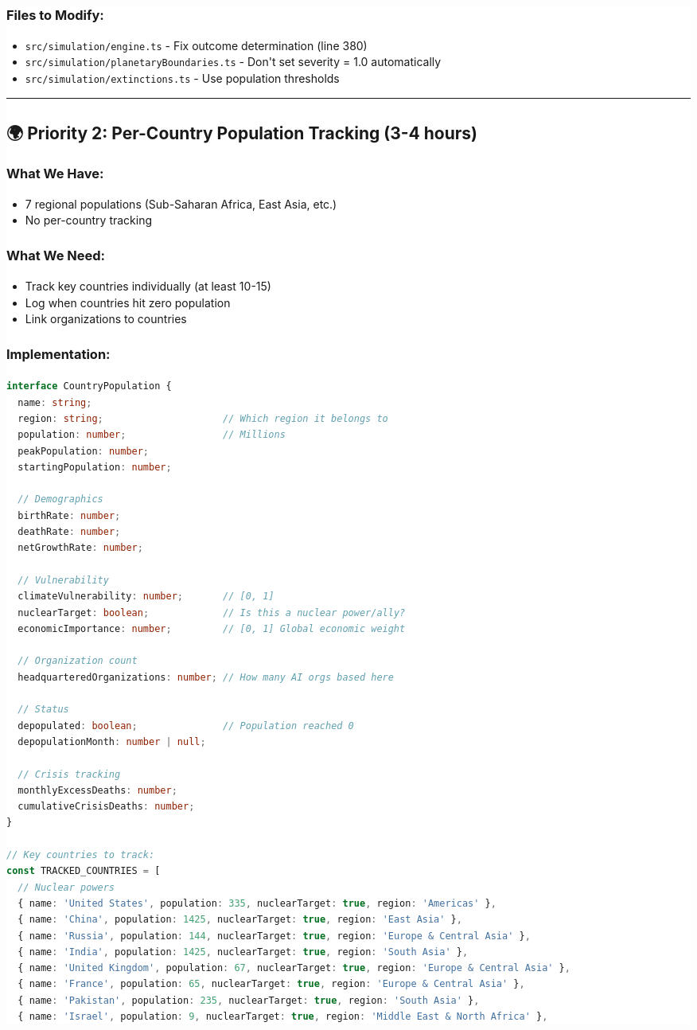 ### Files to Modify:
- `src/simulation/engine.ts` - Fix outcome determination (line 380)
- `src/simulation/planetaryBoundaries.ts` - Don't set severity = 1.0 automatically
- `src/simulation/extinctions.ts` - Use population thresholds

---

## 🌍 **Priority 2: Per-Country Population Tracking (3-4 hours)**

### What We Have:
- 7 regional populations (Sub-Saharan Africa, East Asia, etc.)
- No per-country tracking

### What We Need:
- Track key countries individually (at least 10-15)
- Log when countries hit zero population
- Link organizations to countries

### Implementation:

```typescript
interface CountryPopulation {
  name: string;
  region: string;                     // Which region it belongs to
  population: number;                 // Millions
  peakPopulation: number;
  startingPopulation: number;
  
  // Demographics
  birthRate: number;
  deathRate: number;
  netGrowthRate: number;
  
  // Vulnerability
  climateVulnerability: number;       // [0, 1]
  nuclearTarget: boolean;             // Is this a nuclear power/ally?
  economicImportance: number;         // [0, 1] Global economic weight
  
  // Organization count
  headquarteredOrganizations: number; // How many AI orgs based here
  
  // Status
  depopulated: boolean;               // Population reached 0
  depopulationMonth: number | null;
  
  // Crisis tracking
  monthlyExcessDeaths: number;
  cumulativeCrisisDeaths: number;
}

// Key countries to track:
const TRACKED_COUNTRIES = [
  // Nuclear powers
  { name: 'United States', population: 335, nuclearTarget: true, region: 'Americas' },
  { name: 'China', population: 1425, nuclearTarget: true, region: 'East Asia' },
  { name: 'Russia', population: 144, nuclearTarget: true, region: 'Europe & Central Asia' },
  { name: 'India', population: 1425, nuclearTarget: true, region: 'South Asia' },
  { name: 'United Kingdom', population: 67, nuclearTarget: true, region: 'Europe & Central Asia' },
  { name: 'France', population: 65, nuclearTarget: true, region: 'Europe & Central Asia' },
  { name: 'Pakistan', population: 235, nuclearTarget: true, region: 'South Asia' },
  { name: 'Israel', population: 9, nuclearTarget: true, region: 'Middle East & North Africa' },
```